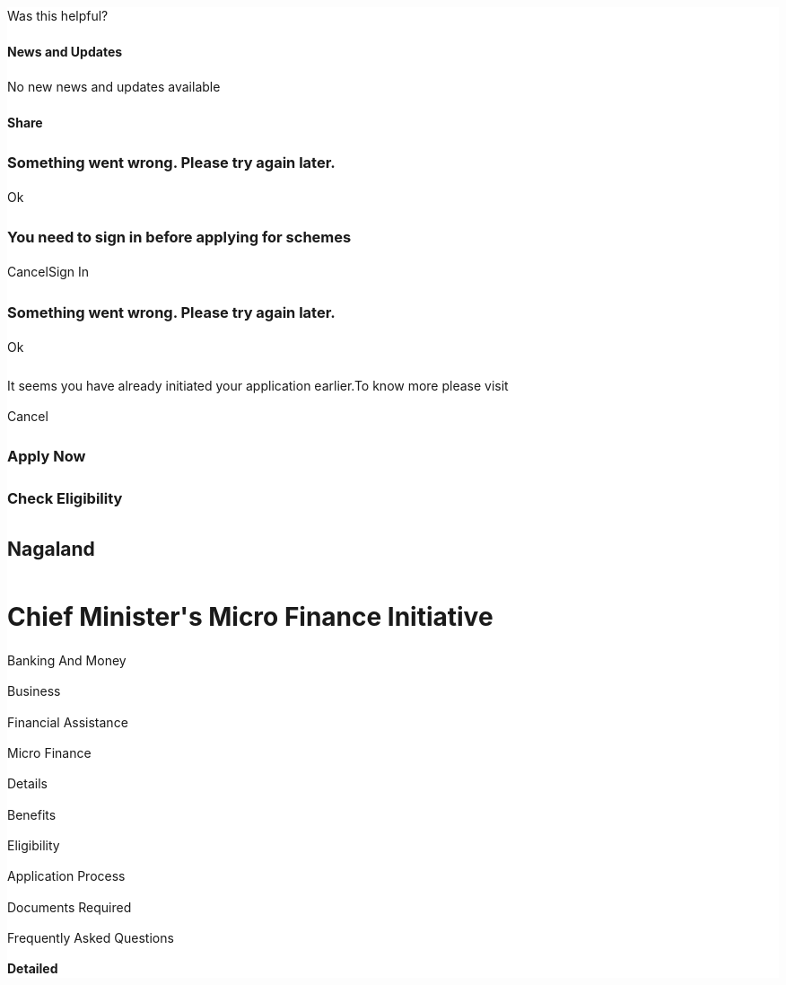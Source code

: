 Was this helpful?

#### News and Updates

No new news and updates available

#### Share

### Something went wrong. Please try again later.

Ok

### 

### You need to sign in before applying for schemes

CancelSign In

### Something went wrong. Please try again later.

Ok

### 

It seems you have already initiated your application earlier.To know more please visit

Cancel

### Apply Now

### Check Eligibility

Nagaland
--------

Chief Minister's Micro Finance Initiative
=========================================

Banking And Money

Business

Financial Assistance

Micro Finance

Details

Benefits

Eligibility

Application Process

Documents Required

Frequently Asked Questions

**Detailed**
